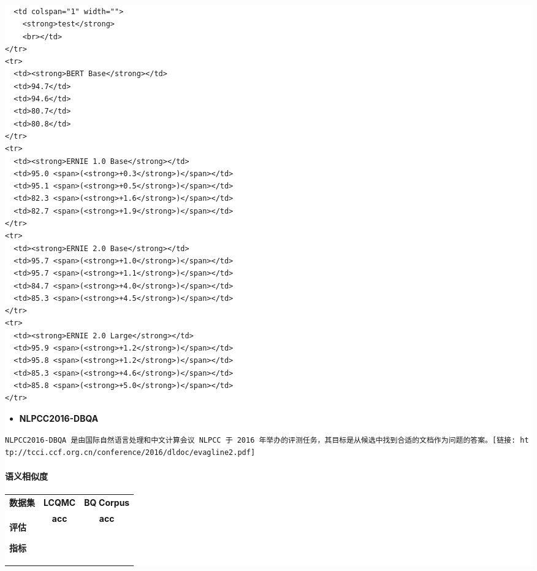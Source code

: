       <td colspan="1" width="">
        <strong>test</strong>
        <br></td>
    </tr>
    <tr>
      <td><strong>BERT Base</strong></td>
      <td>94.7</td>
      <td>94.6</td>
      <td>80.7</td>
      <td>80.8</td>
    </tr>
    <tr>
      <td><strong>ERNIE 1.0 Base</strong></td>
      <td>95.0 <span>(<strong>+0.3</strong>)</span></td>
      <td>95.1 <span>(<strong>+0.5</strong>)</span></td>
      <td>82.3 <span>(<strong>+1.6</strong>)</span></td>
      <td>82.7 <span>(<strong>+1.9</strong>)</span></td>
    </tr>
    <tr>
      <td><strong>ERNIE 2.0 Base</strong></td>
      <td>95.7 <span>(<strong>+1.0</strong>)</span></td>
      <td>95.7 <span>(<strong>+1.1</strong>)</span></td>
      <td>84.7 <span>(<strong>+4.0</strong>)</span></td>
      <td>85.3 <span>(<strong>+4.5</strong>)</span></td>
    </tr>
    <tr>
      <td><strong>ERNIE 2.0 Large</strong></td>
      <td>95.9 <span>(<strong>+1.2</strong>)</span></td>
      <td>95.8 <span>(<strong>+1.2</strong>)</span></td>
      <td>85.3 <span>(<strong>+4.6</strong>)</span></td>
      <td>85.8 <span>(<strong>+5.0</strong>)</span></td>
    </tr>
  </tbody>
</table>

 - **NLPCC2016-DBQA**

```text
NLPCC2016-DBQA 是由国际自然语言处理和中文计算会议 NLPCC 于 2016 年举办的评测任务，其目标是从候选中找到合适的文档作为问题的答案。[链接: http://tcci.ccf.org.cn/conference/2016/dldoc/evagline2.pdf]
```

#### 语义相似度

<table>
  <tbody>
    <tr>
      <th><strong>数据集</strong>
        <br></th>
      <th colspan="2"><center><strong>LCQMC</strong></center></th>
      <th colspan="2"><center><strong>BQ Corpus</strong></center></th>
    <tr>
      <td rowspan="2">
        <p>
          <strong>评估</strong></p>
        <p>
          <strong>指标</strong>
          <br></p>
      </td>
      <td colspan="2">
        <center><strong>acc</strong></center></td>
      <td colspan="2">
        <center><strong>acc</strong></center></td>
    </tr>
    <tr>